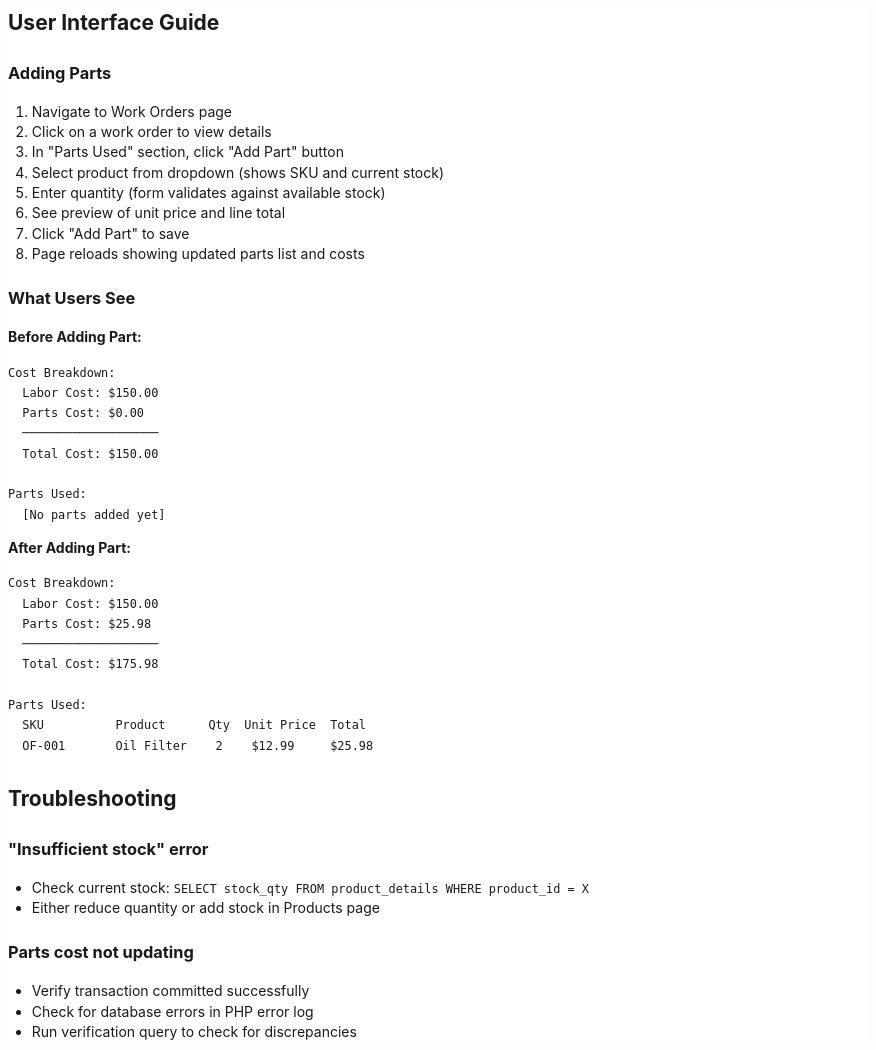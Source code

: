 ## User Interface Guide

### Adding Parts

1. Navigate to Work Orders page
2. Click on a work order to view details
3. In "Parts Used" section, click "Add Part" button
4. Select product from dropdown (shows SKU and current stock)
5. Enter quantity (form validates against available stock)
6. See preview of unit price and line total
7. Click "Add Part" to save
8. Page reloads showing updated parts list and costs

### What Users See

**Before Adding Part:**
```
Cost Breakdown:
  Labor Cost: $150.00
  Parts Cost: $0.00
  ───────────────────
  Total Cost: $150.00

Parts Used:
  [No parts added yet]
```

**After Adding Part:**
```
Cost Breakdown:
  Labor Cost: $150.00
  Parts Cost: $25.98
  ───────────────────
  Total Cost: $175.98

Parts Used:
  SKU          Product      Qty  Unit Price  Total
  OF-001       Oil Filter    2    $12.99     $25.98
```

## Troubleshooting

### "Insufficient stock" error
- Check current stock: `SELECT stock_qty FROM product_details WHERE product_id = X`
- Either reduce quantity or add stock in Products page

### Parts cost not updating
- Verify transaction committed successfully
- Check for database errors in PHP error log
- Run verification query to check for discrepancies

